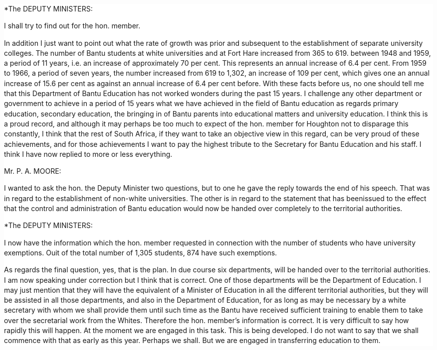 </speech>

<speech by="#deputy_minister">

<from>*The <person refersTo="hansard_za">DEPUTY MINISTERS</person>:</from>

<p>I shall try to find out for the hon. member.</p>

<p>In addition I just want to point out what the rate of growth was prior and subsequent to the establishment of separate university colleges. The number of Bantu students at white universities and at Fort Hare increased from 365 to 619. between 1948 and 1959, a period of 11 years, i.e. an increase of approximately 70 per cent. This represents an annual increase of 6.4 per cent. From 1959 to 1966, a period of seven years, the number increased from 619 to 1,302, an increase of 109 per cent, which gives one an annual increase of 15.6 per cent as against an annual increase of 6.4 per cent before. With these facts before us, no one should tell me that this Department of Bantu Education has not worked wonders during the past 15 years. I challenge any other department or government to achieve in a period of 15 years what we have achieved in the field of Bantu education as regards primary education, secondary education, the bringing in of Bantu parents into educational matters and university education. I think this is a proud record, and although it may perhaps be too much to expect of the hon. member for Houghton not to disparage this constantly, I think that the rest of South Africa, if they want to take an objective view in this regard, can be very proud of these achievements, and for those achievements I want to pay the highest tribute to the Secretary for Bantu Education and his staff. I think I have now replied to more or less everything.</p>

</speech>

<speech by="#moore">

<from>Mr. <person refersTo="hansard_za">P. A. MOORE</person>:</from>

<p>I wanted to ask the hon. the Deputy Minister two questions, but to one he gave the reply towards the end of his speech. That was in regard to the establishment of non-white universities. The other is in regard to the statement that has been<span class="col_6767-6768" refersTo="page_0589"/>issued to the effect that the control and administration of Bantu education would now be handed over completely to the territorial authorities.</p>

</speech>

<speech by="#deputy_minister">

<from>*The <person refersTo="hansard_za">DEPUTY MINISTERS</person>:</from>

<p>I now have the information which the hon. member requested in connection with the number of students who have university exemptions. Ouit of the total number of 1,305 students, 874 have such exemptions.</p>

<p>As regards the final question, yes, that is the plan. In due course six departments, will be handed over to the territorial authorities. I am now speaking under correction but I think that is correct. One of those departments will be the Department of Education. I may just mention that they will have the equivalent of a Minister of Education in all the different territorial authorities, but they will be assisted in all those departments, and also in the Department of Education, for as long as may be necessary by a white secretary with whom we shall provide them until such time as the Bantu have received sufficient training to enable them to take over the secretarial work from the Whites. Therefore the hon. member&#x2019;s information is correct. It is very difficult to say how rapidly this will happen. At the moment we are engaged in this task. This is being developed. I do not want to say that we shall commence with that as early as this year. Perhaps we shall. But we are engaged in transferring education to them.</p>
